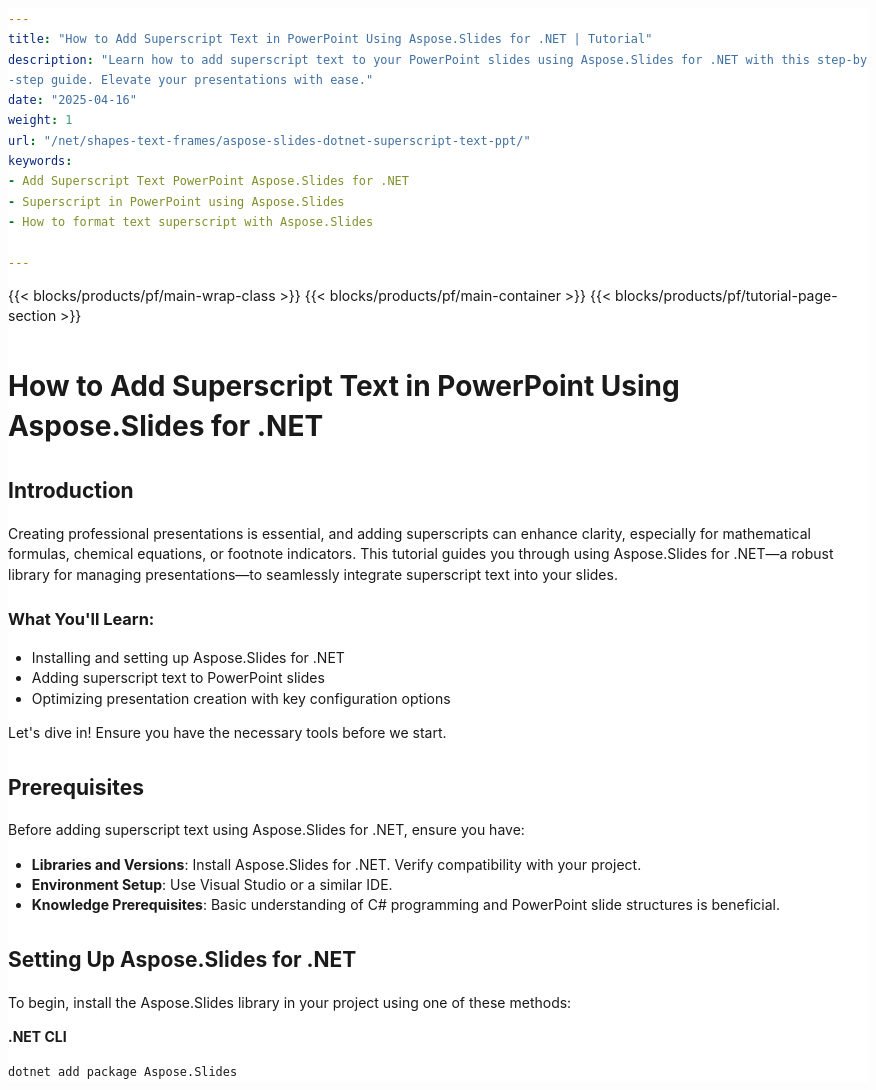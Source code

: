 ```yaml
---
title: "How to Add Superscript Text in PowerPoint Using Aspose.Slides for .NET | Tutorial"
description: "Learn how to add superscript text to your PowerPoint slides using Aspose.Slides for .NET with this step-by-step guide. Elevate your presentations with ease."
date: "2025-04-16"
weight: 1
url: "/net/shapes-text-frames/aspose-slides-dotnet-superscript-text-ppt/"
keywords:
- Add Superscript Text PowerPoint Aspose.Slides for .NET
- Superscript in PowerPoint using Aspose.Slides
- How to format text superscript with Aspose.Slides

---
```


{{< blocks/products/pf/main-wrap-class >}}
{{< blocks/products/pf/main-container >}}
{{< blocks/products/pf/tutorial-page-section >}}
# How to Add Superscript Text in PowerPoint Using Aspose.Slides for .NET

## Introduction
Creating professional presentations is essential, and adding superscripts can enhance clarity, especially for mathematical formulas, chemical equations, or footnote indicators. This tutorial guides you through using Aspose.Slides for .NET—a robust library for managing presentations—to seamlessly integrate superscript text into your slides.

### What You'll Learn:
- Installing and setting up Aspose.Slides for .NET
- Adding superscript text to PowerPoint slides
- Optimizing presentation creation with key configuration options

Let's dive in! Ensure you have the necessary tools before we start.

## Prerequisites
Before adding superscript text using Aspose.Slides for .NET, ensure you have:

- **Libraries and Versions**: Install Aspose.Slides for .NET. Verify compatibility with your project.
- **Environment Setup**: Use Visual Studio or a similar IDE.
- **Knowledge Prerequisites**: Basic understanding of C# programming and PowerPoint slide structures is beneficial.

## Setting Up Aspose.Slides for .NET
To begin, install the Aspose.Slides library in your project using one of these methods:

**.NET CLI**
```bash
dotnet add package Aspose.Slides
```
